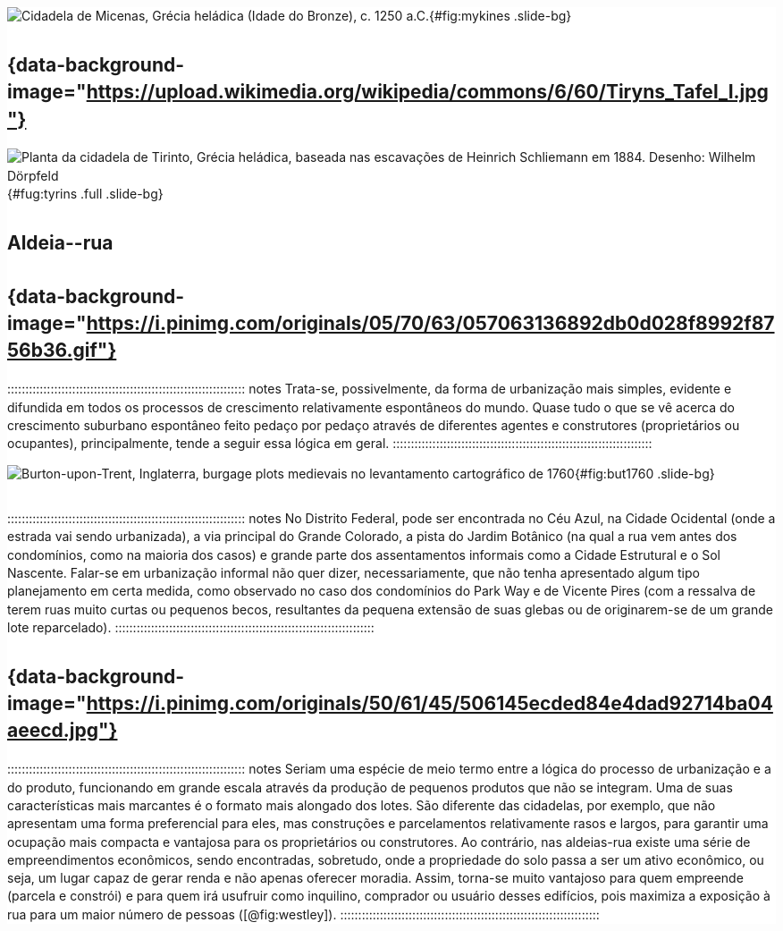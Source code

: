 ![Cidadela de Micenas, Grécia heládica (Idade do Bronze), c. 1250 a.C.](https://i.pinimg.com/originals/2b/08/a5/2b08a5daa0207e9def5b7e54797a68d7.jpg){#fig:mykines .slide-bg}

## {data-background-image="https://upload.wikimedia.org/wikipedia/commons/6/60/Tiryns_Tafel_I.jpg"}

![Planta da cidadela de Tirinto, Grécia heládica, baseada nas escavações de Heinrich Schliemann em 1884. Desenho: [Wilhelm Dörpfeld](https://commons.wikimedia.org/wiki/File:Tiryns_Tafel_I.jpg)](https://upload.wikimedia.org/wikipedia/commons/6/60/Tiryns_Tafel_I.jpg){#fug:tyrins .full .slide-bg}

## Aldeia--rua ##

## {data-background-image="https://i.pinimg.com/originals/05/70/63/057063136892db0d028f8992f8756b36.gif"}

:::::::::::::::::::::::::::::::::::::::::::::::::::::::::::::::::: notes
Trata-se, possivelmente, da forma de urbanização mais simples, evidente
e difundida em todos os processos de crescimento relativamente
espontâneos do mundo. Quase tudo o que se vê acerca do crescimento
suburbano espontâneo feito pedaço por pedaço através de diferentes
agentes e construtores (proprietários ou ocupantes), principalmente,
tende a seguir essa lógica em geral.
::::::::::::::::::::::::::::::::::::::::::::::::::::::::::::::::::::::::

![Burton-upon-Trent, Inglaterra, *burgage plots* medievais no levantamento cartográfico de 1760](https://i.pinimg.com/originals/05/70/63/057063136892db0d028f8992f8756b36.gif){#fig:but1760 .slide-bg}

##

:::::::::::::::::::::::::::::::::::::::::::::::::::::::::::::::::: notes
No Distrito Federal, pode ser encontrada no Céu Azul, na Cidade
Ocidental (onde a estrada vai sendo urbanizada), a via principal do
Grande Colorado, a pista do Jardim Botânico (na qual a rua vem antes dos
condomínios, como na maioria dos casos) e grande parte dos assentamentos
informais como a Cidade Estrutural e o Sol Nascente. Falar-se em
urbanização informal não quer dizer, necessariamente, que não tenha
apresentado algum tipo planejamento em certa medida, como observado no
caso dos condomínios do Park Way e de Vicente Pires (com a ressalva de
terem ruas muito curtas ou pequenos becos, resultantes da pequena
extensão de suas glebas ou de originarem-se de um grande lote
reparcelado).
::::::::::::::::::::::::::::::::::::::::::::::::::::::::::::::::::::::::

## {data-background-image="https://i.pinimg.com/originals/50/61/45/506145ecded84e4dad92714ba04aeecd.jpg"}

:::::::::::::::::::::::::::::::::::::::::::::::::::::::::::::::::: notes
Seriam uma espécie de meio termo entre a lógica do processo de
urbanização e a do produto, funcionando em grande escala através da
produção de pequenos produtos que não se integram. Uma de suas
características mais marcantes é o formato mais alongado dos lotes. São
diferente das cidadelas, por exemplo, que não apresentam uma forma
preferencial para eles, mas construções e parcelamentos relativamente
rasos e largos, para garantir uma ocupação mais compacta e vantajosa
para os proprietários ou construtores. Ao contrário, nas aldeias-rua
existe uma série de empreendimentos econômicos, sendo encontradas,
sobretudo, onde a propriedade do solo passa a ser um ativo econômico, ou
seja, um lugar capaz de gerar renda e não apenas oferecer moradia.
Assim, torna-se muito vantajoso para quem empreende (parcela e constrói)
e para quem irá usufruir como inquilino, comprador ou usuário desses
edifícios, pois maximiza a exposição à rua para um maior número de
pessoas ([@fig:westley]).
::::::::::::::::::::::::::::::::::::::::::::::::::::::::::::::::::::::::


[Suzanne Blier]: https://en.wikipedia.org/wiki/Suzanne_Blier